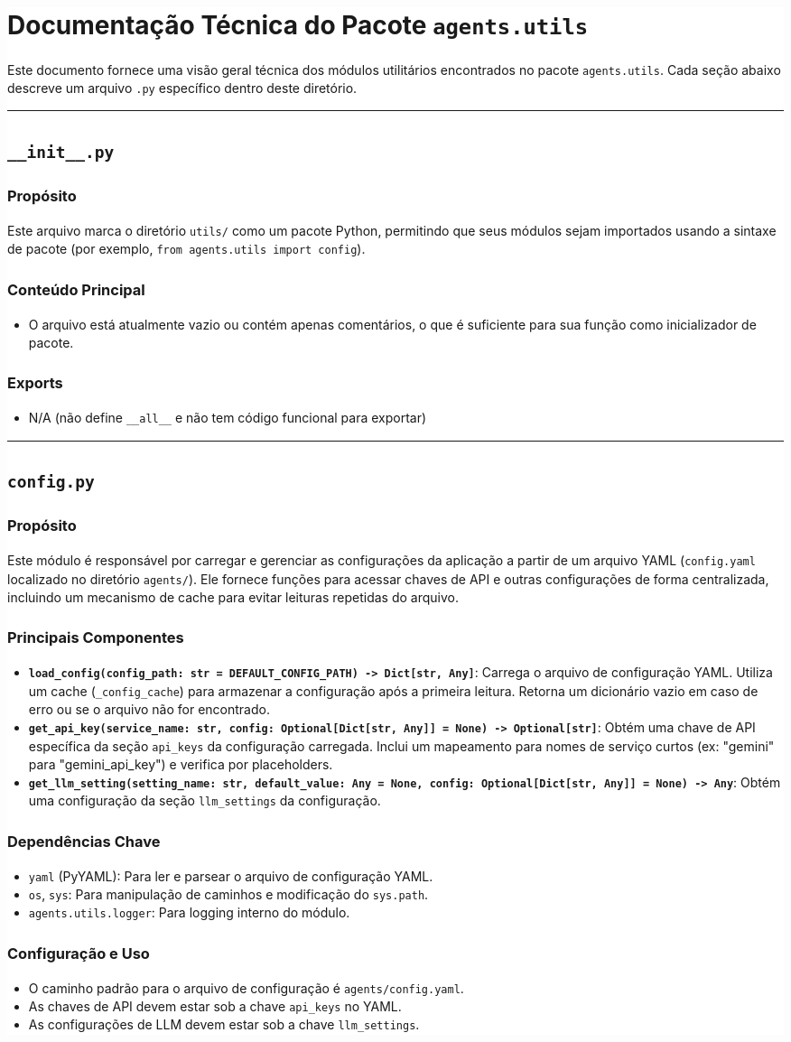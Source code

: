 # Documentação Técnica do Pacote `agents.utils`

Este documento fornece uma visão geral técnica dos módulos utilitários encontrados no pacote `agents.utils`. Cada seção abaixo descreve um arquivo `.py` específico dentro deste diretório.

---

## `__init__.py`

### Propósito
Este arquivo marca o diretório `utils/` como um pacote Python, permitindo que seus módulos sejam importados usando a sintaxe de pacote (por exemplo, `from agents.utils import config`).

### Conteúdo Principal
- O arquivo está atualmente vazio ou contém apenas comentários, o que é suficiente para sua função como inicializador de pacote.

### Exports
- N/A (não define `__all__` e não tem código funcional para exportar)

---

## `config.py`

### Propósito
Este módulo é responsável por carregar e gerenciar as configurações da aplicação a partir de um arquivo YAML (`config.yaml` localizado no diretório `agents/`). Ele fornece funções para acessar chaves de API e outras configurações de forma centralizada, incluindo um mecanismo de cache para evitar leituras repetidas do arquivo.

### Principais Componentes
-   **`load_config(config_path: str = DEFAULT_CONFIG_PATH) -> Dict[str, Any]`**: Carrega o arquivo de configuração YAML. Utiliza um cache (`_config_cache`) para armazenar a configuração após a primeira leitura. Retorna um dicionário vazio em caso de erro ou se o arquivo não for encontrado.
-   **`get_api_key(service_name: str, config: Optional[Dict[str, Any]] = None) -> Optional[str]`**: Obtém uma chave de API específica da seção `api_keys` da configuração carregada. Inclui um mapeamento para nomes de serviço curtos (ex: "gemini" para "gemini_api_key") e verifica por placeholders.
-   **`get_llm_setting(setting_name: str, default_value: Any = None, config: Optional[Dict[str, Any]] = None) -> Any`**: Obtém uma configuração da seção `llm_settings` da configuração.

### Dependências Chave
-   `yaml` (PyYAML): Para ler e parsear o arquivo de configuração YAML.
-   `os`, `sys`: Para manipulação de caminhos e modificação do `sys.path`.
-   `agents.utils.logger`: Para logging interno do módulo.

### Configuração e Uso
-   O caminho padrão para o arquivo de configuração é `agents/config.yaml`.
-   As chaves de API devem estar sob a chave `api_keys` no YAML.
-   As configurações de LLM devem estar sob a chave `llm_settings`.
